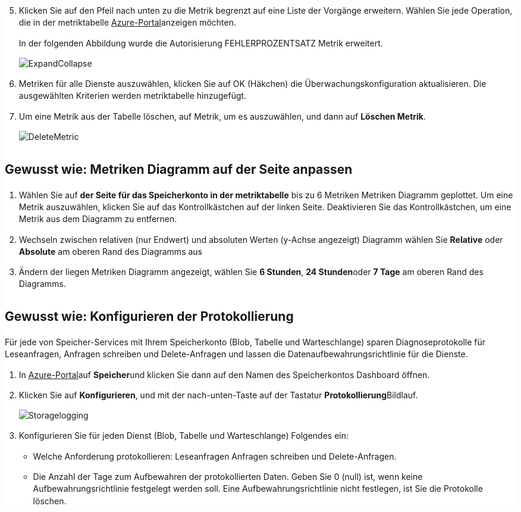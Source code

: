 
5. Klicken Sie auf den Pfeil nach unten zu die Metrik begrenzt auf eine Liste der Vorgänge erweitern. Wählen Sie jede Operation, die in der metriktabelle [Azure-Portal](https://portal.azure.com)anzeigen möchten.

    In der folgenden Abbildung wurde die Autorisierung FEHLERPROZENTSATZ Metrik erweitert.

    ![ExpandCollapse](./media/storage-monitor-storage-account/Storage_AddMetrics_ExpandCollapse.png)


6. Metriken für alle Dienste auszuwählen, klicken Sie auf OK (Häkchen) die Überwachungskonfiguration aktualisieren. Die ausgewählten Kriterien werden metriktabelle hinzugefügt.

7. Um eine Metrik aus der Tabelle löschen, auf Metrik, um es auszuwählen, und dann auf **Löschen Metrik**.

    ![DeleteMetric](./media/storage-monitor-storage-account/Storage_DeleteMetric.png)

## <a name="how-to-customize-the-metrics-chart-on-the-monitor-page"></a>Gewusst wie: Metriken Diagramm auf der Seite anpassen

1. Wählen Sie auf **der Seite für das Speicherkonto in der metriktabelle** bis zu 6 Metriken Metriken Diagramm geplottet. Um eine Metrik auszuwählen, klicken Sie auf das Kontrollkästchen auf der linken Seite. Deaktivieren Sie das Kontrollkästchen, um eine Metrik aus dem Diagramm zu entfernen.

2. Wechseln zwischen relativen (nur Endwert) und absoluten Werten (y-Achse angezeigt) Diagramm wählen Sie **Relative** oder **Absolute** am oberen Rand des Diagramms aus

3.  Ändern der liegen Metriken Diagramm angezeigt, wählen Sie **6 Stunden**, **24 Stunden**oder **7 Tage** am oberen Rand des Diagramms.



## <a name="how-to-configure-logging"></a>Gewusst wie: Konfigurieren der Protokollierung

Für jede von Speicher-Services mit Ihrem Speicherkonto (Blob, Tabelle und Warteschlange) sparen Diagnoseprotokolle für Leseanfragen, Anfragen schreiben und Delete-Anfragen und lassen die Datenaufbewahrungsrichtlinie für die Dienste.

1. In [Azure-Portal](https://portal.azure.com)auf **Speicher**und klicken Sie dann auf den Namen des Speicherkontos Dashboard öffnen.

2. Klicken Sie auf **Konfigurieren**, und mit der nach-unten-Taste auf der Tastatur **Protokollierung**Bildlauf.

    ![Storagelogging](./media/storage-monitor-storage-account/Storage_LoggingOptions.png)


3. Konfigurieren Sie für jeden Dienst (Blob, Tabelle und Warteschlange) Folgendes ein:

    - Welche Anforderung protokollieren: Leseanfragen Anfragen schreiben und Delete-Anfragen.

    - Die Anzahl der Tage zum Aufbewahren der protokollierten Daten. Geben Sie 0 (null) ist, wenn keine Aufbewahrungsrichtlinie festgelegt werden soll. Eine Aufbewahrungsrichtlinie nicht festlegen, ist Sie die Protokolle löschen.
